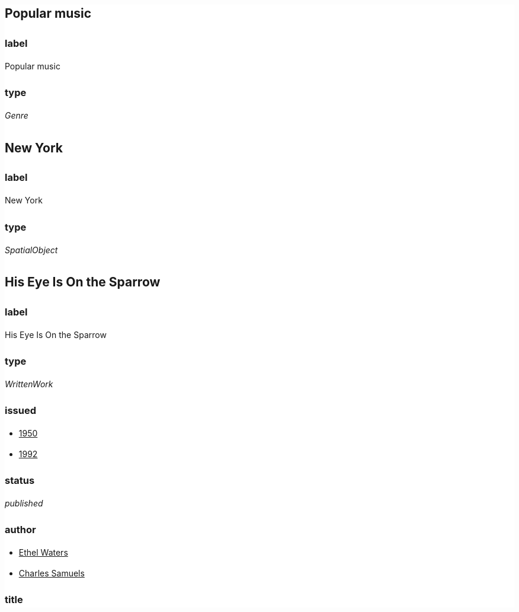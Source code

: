 ## Popular music

### label


Popular music

### type


*Genre*

## New York

### label


New York

### type


*SpatialObject*

## His Eye Is On the Sparrow

### label


His Eye Is On the Sparrow

### type


*WrittenWork*

### issued

 - [1950](#1950)

 - [1992](#1992)

### status


*published*

### author

 - [Ethel Waters](#Ethel-Waters)

 - [Charles Samuels](#Charles-Samuels)

### title
